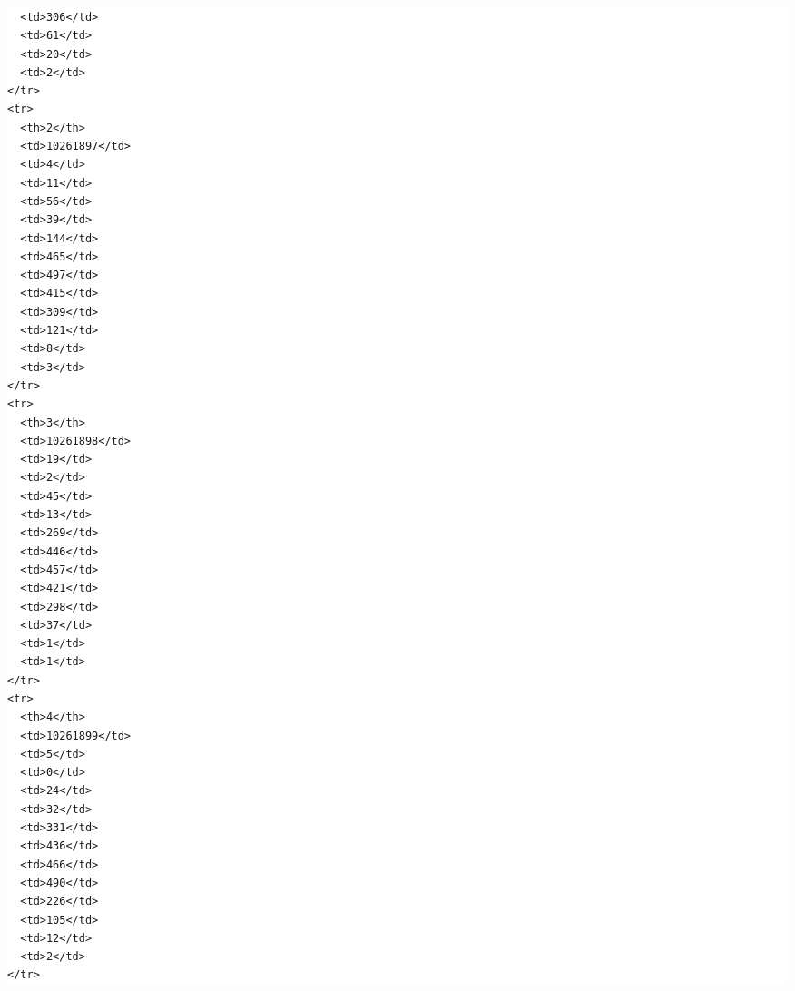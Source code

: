       <td>306</td>
      <td>61</td>
      <td>20</td>
      <td>2</td>
    </tr>
    <tr>
      <th>2</th>
      <td>10261897</td>
      <td>4</td>
      <td>11</td>
      <td>56</td>
      <td>39</td>
      <td>144</td>
      <td>465</td>
      <td>497</td>
      <td>415</td>
      <td>309</td>
      <td>121</td>
      <td>8</td>
      <td>3</td>
    </tr>
    <tr>
      <th>3</th>
      <td>10261898</td>
      <td>19</td>
      <td>2</td>
      <td>45</td>
      <td>13</td>
      <td>269</td>
      <td>446</td>
      <td>457</td>
      <td>421</td>
      <td>298</td>
      <td>37</td>
      <td>1</td>
      <td>1</td>
    </tr>
    <tr>
      <th>4</th>
      <td>10261899</td>
      <td>5</td>
      <td>0</td>
      <td>24</td>
      <td>32</td>
      <td>331</td>
      <td>436</td>
      <td>466</td>
      <td>490</td>
      <td>226</td>
      <td>105</td>
      <td>12</td>
      <td>2</td>
    </tr>
  </tbody>
</table>
</div>
